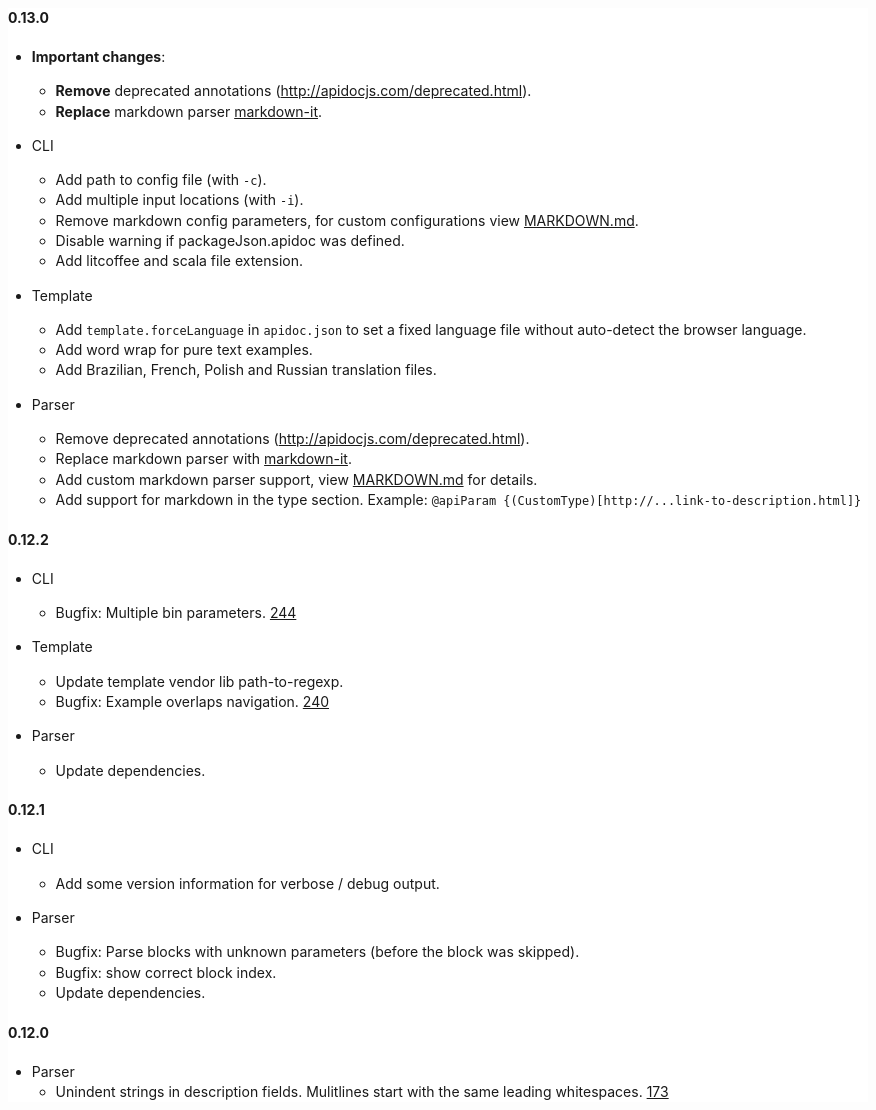 
#### 0.13.0

* **Important changes**:
  * __Remove__ deprecated annotations (http://apidocjs.com/deprecated.html).
  * __Replace__ markdown parser [markdown-it](https://github.com/markdown-it/markdown-it).

* CLI
  * Add path to config file (with `-c`).
  * Add multiple input locations (with `-i`).
  * Remove markdown config parameters, for custom configurations view [MARKDOWN.md](https://github.com/apidoc/apidoc/blob/master/MARKDOWN.md).
  * Disable warning if packageJson.apidoc was defined.
  * Add litcoffee and scala file extension.

* Template
  * Add `template.forceLanguage` in `apidoc.json` to set a fixed language file without auto-detect the browser language.
  * Add word wrap for pure text examples.
  * Add Brazilian, French, Polish and Russian translation files.

* Parser
  * Remove deprecated annotations (http://apidocjs.com/deprecated.html).
  * Replace markdown parser with [markdown-it](https://github.com/markdown-it/markdown-it).
  * Add custom markdown parser support, view [MARKDOWN.md](https://github.com/apidoc/apidoc/blob/master/MARKDOWN.md) for details.
  * Add support for markdown in the type section. Example: `@apiParam {(CustomType)[http://...link-to-description.html]}`


#### 0.12.2

* CLI
  * Bugfix: Multiple bin parameters. [244](https://github.com/apidoc/apidoc/issues/244)

* Template
  * Update template vendor lib path-to-regexp.
  * Bugfix: Example overlaps navigation. [240](https://github.com/apidoc/apidoc/issues/240)

* Parser
  * Update dependencies.


#### 0.12.1

* CLI
  * Add some version information for verbose / debug output.

* Parser
  * Bugfix: Parse blocks with unknown parameters (before the block was skipped).
  * Bugfix: show correct block index.
  * Update dependencies.


#### 0.12.0

* Parser
  * Unindent strings in description fields. Mulitlines start with the same leading whitespaces. [173](https://github.com/apidoc/apidoc/pull/173)
